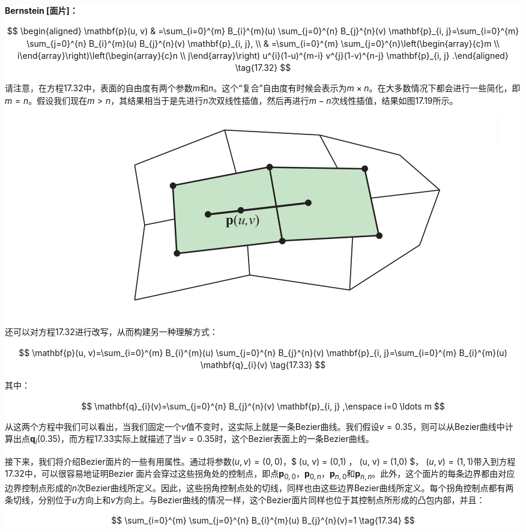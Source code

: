 **Bernstein \[面片]：**

$$
\begin{aligned} \mathbf{p}(u, v) & =\sum_{i=0}^{m} B_{i}^{m}(u) \sum_{j=0}^{n} B_{j}^{n}(v) \mathbf{p}_{i, j}=\sum_{i=0}^{m} \sum_{j=0}^{n} B_{i}^{m}(u) B_{j}^{n}(v) \mathbf{p}_{i, j}, \\ & =\sum_{i=0}^{m} \sum_{j=0}^{n}\left(\begin{array}{c}m \\ i\end{array}\right)\left(\begin{array}{c}n \\ j\end{array}\right) u^{i}(1-u)^{m-i} v^{j}(1-v)^{n-j} \mathbf{p}_{i, j} .\end{aligned}
\tag{17.32} 
$$

请注意，在方程17.32中，表面的自由度有两个参数$m$和$n$。这个“复合”自由度有时候会表示为$m × n$。在大多数情况下都会进行一些简化，即$m = n$。假设我们现在$m > n$，其结果相当于是先进行$n$次双线性插值，然后再进行$m - n$次线性插值，结果如图17.19所示。

![图17.19：在不同方向上具有不同的自由度。](images/Chapter-17/202309091512236.png "图17.19：在不同方向上具有不同的自由度。")

还可以对方程17.32进行改写，从而构建另一种理解方式：

$$
\mathbf{p}(u, v)=\sum_{i=0}^{m} B_{i}^{m}(u) \sum_{j=0}^{n} B_{j}^{n}(v) \mathbf{p}_{i, j}=\sum_{i=0}^{m} B_{i}^{m}(u) \mathbf{q}_{i}(v)
\tag{17.33} 
$$

其中：

$$
\mathbf{q}_{i}(v)=\sum_{j=0}^{n} B_{j}^{n}(v) \mathbf{p}_{i, j} ,\enspace i=0 \ldots m
$$

从这两个方程中我们可以看出，当我们固定一个$v$值不变时，这实际上就是一条Bezier曲线。我们假设$v = 0.35$，则可以从Bezier曲线中计算出点$\mathbf{q}_{i}(0.35)$，而方程17.33实际上就描述了当$v = 0.35$时，这个Bezier表面上的一条Bezier曲线。

接下来，我们将介绍Bezier面片的一些有用属性。通过将参数$(u, v) = (0,0)$，$  (u, v) = (0,1) $，$  (u, v) = (1,0) $， $(u, v) =(1,1)$带入到方程17.32中，可以很容易地证明Bezier 面片会穿过这些拐角处的控制点，即点$\mathbf{p}_{0,0}$，$\mathbf{p}_{0,n}$，$\mathbf{p}_{n,0}$和$\mathbf{p}_{n,n}$。此外，这个面片的每条边界都由对应边界控制点形成的$n$次Bezier曲线所定义。因此，这些拐角控制点处的切线，同样也由这些边界Bezier曲线所定义。每个拐角控制点都有两条切线，分别位于$u$方向上和$v$方向上。与Bezier曲线的情况一样，这个Bezier面片同样也位于其控制点所形成的凸包内部，并且：

$$
\sum_{i=0}^{m} \sum_{j=0}^{n} B_{i}^{m}(u) B_{j}^{n}(v)=1
\tag{17.34} 
$$
